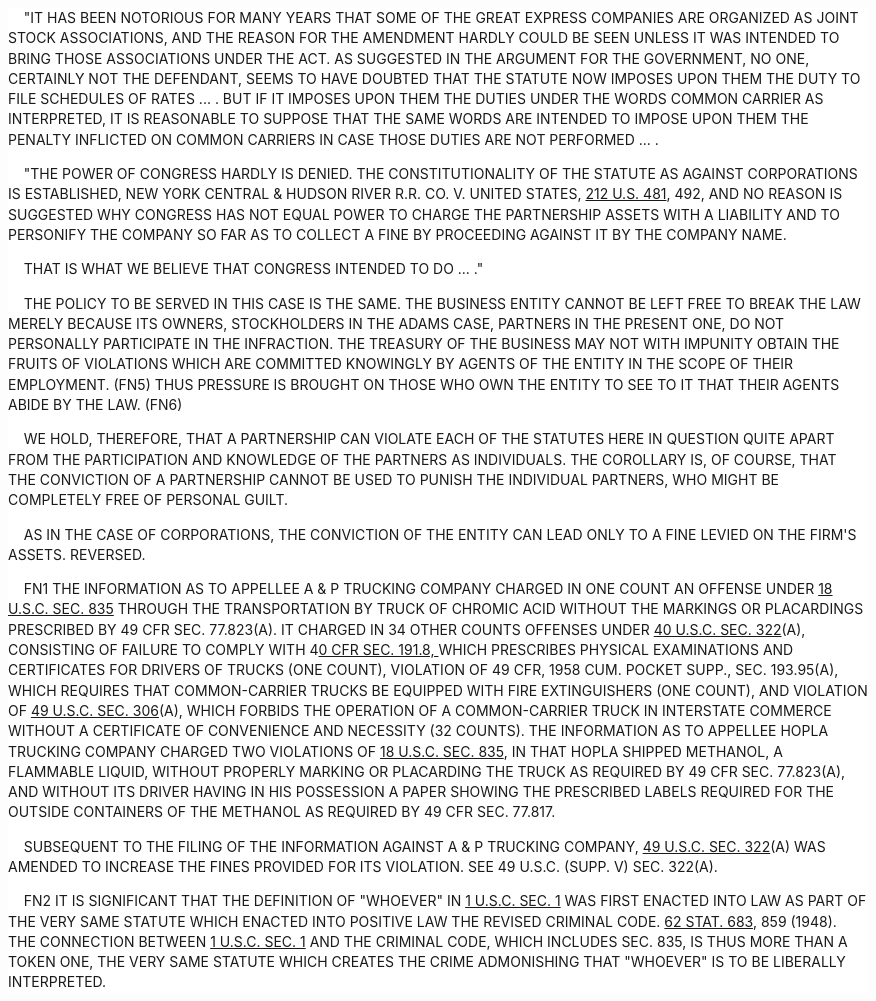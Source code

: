    "IT HAS BEEN NOTORIOUS FOR MANY YEARS THAT SOME OF THE GREAT EXPRESS COMPANIES ARE ORGANIZED AS JOINT STOCK ASSOCIATIONS, AND THE REASON FOR THE AMENDMENT HARDLY COULD BE SEEN UNLESS IT WAS INTENDED TO BRING THOSE ASSOCIATIONS UNDER THE ACT.  AS SUGGESTED IN THE ARGUMENT FOR THE GOVERNMENT, NO ONE, CERTAINLY NOT THE DEFENDANT, SEEMS TO HAVE DOUBTED THAT THE STATUTE NOW IMPOSES UPON THEM THE DUTY TO FILE SCHEDULES OF RATES  ... .  BUT IF IT IMPOSES UPON THEM THE DUTIES UNDER THE WORDS COMMON CARRIER AS INTERPRETED, IT IS REASONABLE TO SUPPOSE THAT THE SAME WORDS ARE INTENDED TO IMPOSE UPON THEM THE PENALTY INFLICTED ON COMMON CARRIERS IN CASE THOSE DUTIES ARE NOT PERFORMED  ...  .

    "THE POWER OF CONGRESS HARDLY IS DENIED.  THE CONSTITUTIONALITY OF THE STATUTE AS AGAINST CORPORATIONS IS ESTABLISHED, NEW YORK CENTRAL & HUDSON RIVER R.R. CO. V. UNITED STATES, [212 U.S. 481][/us/courts/scotus/usReporter/212/481], 492, AND NO REASON IS SUGGESTED WHY CONGRESS HAS NOT EQUAL POWER TO CHARGE THE PARTNERSHIP ASSETS WITH A LIABILITY AND TO PERSONIFY THE COMPANY SO FAR AS TO COLLECT A FINE BY PROCEEDING AGAINST IT BY THE COMPANY NAME.

    THAT IS WHAT WE BELIEVE THAT CONGRESS INTENDED TO DO  ...  ."

    THE POLICY TO BE SERVED IN THIS CASE IS THE SAME.  THE BUSINESS ENTITY CANNOT BE LEFT FREE TO BREAK THE LAW MERELY BECAUSE ITS OWNERS, STOCKHOLDERS IN THE ADAMS CASE, PARTNERS IN THE PRESENT ONE, DO NOT PERSONALLY PARTICIPATE IN THE INFRACTION.  THE TREASURY OF THE BUSINESS MAY NOT WITH IMPUNITY OBTAIN THE FRUITS OF VIOLATIONS WHICH ARE COMMITTED KNOWINGLY BY AGENTS OF THE ENTITY IN THE SCOPE OF THEIR EMPLOYMENT.  (FN5)  THUS PRESSURE IS BROUGHT ON THOSE WHO OWN THE ENTITY TO SEE TO IT THAT THEIR AGENTS ABIDE BY THE LAW.  (FN6)

    WE HOLD, THEREFORE, THAT A PARTNERSHIP CAN VIOLATE EACH OF THE STATUTES HERE IN QUESTION QUITE APART FROM THE PARTICIPATION AND KNOWLEDGE OF THE PARTNERS AS INDIVIDUALS.  THE COROLLARY IS, OF COURSE, THAT THE CONVICTION OF A PARTNERSHIP CANNOT BE USED TO PUNISH THE INDIVIDUAL PARTNERS, WHO MIGHT BE COMPLETELY FREE OF PERSONAL GUILT.

    AS IN THE CASE OF CORPORATIONS, THE CONVICTION OF THE ENTITY CAN LEAD ONLY TO A FINE LEVIED ON THE FIRM'S ASSETS.  REVERSED.

    FN1  THE INFORMATION AS TO APPELLEE A & P TRUCKING COMPANY CHARGED IN ONE COUNT AN OFFENSE UNDER [18 U.S.C. SEC. 835][/us/usc/t18/s835] THROUGH THE TRANSPORTATION BY TRUCK OF CHROMIC ACID WITHOUT THE MARKINGS OR PLACARDINGS PRESCRIBED BY 49 CFR SEC. 77.823(A).  IT CHARGED IN 34 OTHER COUNTS OFFENSES UNDER [40 U.S.C. SEC. 322][/us/usc/t40/s322](A), CONSISTING OF FAILURE TO COMPLY WITH 4[0 CFR SEC. 191.8, ][/us/cfr/0]WHICH PRESCRIBES PHYSICAL EXAMINATIONS AND CERTIFICATES FOR DRIVERS OF TRUCKS (ONE COUNT), VIOLATION OF 49 CFR, 1958 CUM. POCKET SUPP., SEC. 193.95(A), WHICH REQUIRES THAT COMMON-CARRIER TRUCKS BE EQUIPPED WITH FIRE EXTINGUISHERS (ONE COUNT), AND VIOLATION OF [49 U.S.C. SEC. 306][/us/usc/t49/s306](A), WHICH FORBIDS THE OPERATION OF A COMMON-CARRIER TRUCK IN INTERSTATE COMMERCE WITHOUT A CERTIFICATE OF CONVENIENCE AND NECESSITY (32 COUNTS).  THE INFORMATION AS TO APPELLEE HOPLA TRUCKING COMPANY CHARGED TWO VIOLATIONS OF [18 U.S.C. SEC. 835][/us/usc/t18/s835], IN THAT HOPLA SHIPPED METHANOL, A FLAMMABLE LIQUID, WITHOUT PROPERLY MARKING OR PLACARDING THE TRUCK AS REQUIRED BY 49 CFR SEC. 77.823(A), AND WITHOUT ITS DRIVER HAVING IN HIS POSSESSION A PAPER SHOWING THE PRESCRIBED LABELS REQUIRED FOR THE OUTSIDE CONTAINERS OF THE METHANOL AS REQUIRED BY 49 CFR SEC. 77.817.

    SUBSEQUENT TO THE FILING OF THE INFORMATION AGAINST A & P TRUCKING COMPANY, [49 U.S.C.  SEC. 322][/us/usc/t49/s322](A) WAS AMENDED TO INCREASE THE FINES PROVIDED FOR ITS VIOLATION.  SEE 49 U.S.C.  (SUPP. V) SEC. 322(A).

    FN2  IT IS SIGNIFICANT THAT THE DEFINITION OF "WHOEVER" IN [1 U.S.C. SEC. 1][/us/usc/t1/s1] WAS FIRST ENACTED INTO LAW AS PART OF THE VERY SAME STATUTE WHICH ENACTED INTO POSITIVE LAW THE REVISED CRIMINAL CODE.  [62 STAT. 683][/us/stat/62/683], 859 (1948).  THE CONNECTION BETWEEN [1 U.S.C. SEC. 1][/us/usc/t1/s1] AND THE CRIMINAL CODE, WHICH INCLUDES SEC. 835, IS THUS MORE THAN A TOKEN ONE, THE VERY SAME STATUTE WHICH CREATES THE CRIME ADMONISHING THAT "WHOEVER" IS TO BE LIBERALLY INTERPRETED.


[/us/courts/scotus/usReporter/358/121]: https://publicdocs.github.io/go/links?ns=uslm-x&ref=%2Fus%2Fcourts%2Fscotus%2FusReporter%2F358%2F121
[/us/usc/t18/s835]: https://publicdocs.github.io/go/links?ns=uslm&ref=%2Fus%2Fusc%2Ft18%2Fs835
[/us/courts/scotus/usReporter/352/1020]: https://publicdocs.github.io/go/links?ns=uslm-x&ref=%2Fus%2Fcourts%2Fscotus%2FusReporter%2F352%2F1020
[/us/usc/t18/s835]: https://publicdocs.github.io/go/links?ns=uslm&ref=%2Fus%2Fusc%2Ft18%2Fs835
[/us/usc/t18/s835]: https://publicdocs.github.io/go/links?ns=uslm&ref=%2Fus%2Fusc%2Ft18%2Fs835
[/us/usc/t49/s322]: https://publicdocs.github.io/go/links?ns=uslm&ref=%2Fus%2Fusc%2Ft49%2Fs322
[/us/usc/t18/s3731]: https://publicdocs.github.io/go/links?ns=uslm&ref=%2Fus%2Fusc%2Ft18%2Fs3731
[/us/courts/scotus/usReporter/356/917]: https://publicdocs.github.io/go/links?ns=uslm-x&ref=%2Fus%2Fcourts%2Fscotus%2FusReporter%2F356%2F917
[/us/usc/t49/s322]: https://publicdocs.github.io/go/links?ns=uslm&ref=%2Fus%2Fusc%2Ft49%2Fs322
[/us/usc/t49/s303]: https://publicdocs.github.io/go/links?ns=uslm&ref=%2Fus%2Fusc%2Ft49%2Fs303
[/us/usc/t18/s835]: https://publicdocs.github.io/go/links?ns=uslm&ref=%2Fus%2Fusc%2Ft18%2Fs835
[/us/usc/t1/s1]: https://publicdocs.github.io/go/links?ns=uslm&ref=%2Fus%2Fusc%2Ft1%2Fs1
[/us/usc/t18/s835]: https://publicdocs.github.io/go/links?ns=uslm&ref=%2Fus%2Fusc%2Ft18%2Fs835
[/us/courts/scotus/usReporter/229/381]: https://publicdocs.github.io/go/links?ns=uslm-x&ref=%2Fus%2Fcourts%2Fscotus%2FusReporter%2F229%2F381
[/us/usc/t1/s1]: https://publicdocs.github.io/go/links?ns=uslm&ref=%2Fus%2Fusc%2Ft1%2Fs1
[/us/courts/scotus/usReporter/212/481]: https://publicdocs.github.io/go/links?ns=uslm-x&ref=%2Fus%2Fcourts%2Fscotus%2FusReporter%2F212%2F481
[/us/usc/t18/s835]: https://publicdocs.github.io/go/links?ns=uslm&ref=%2Fus%2Fusc%2Ft18%2Fs835
[/us/usc/t40/s322]: https://publicdocs.github.io/go/links?ns=uslm&ref=%2Fus%2Fusc%2Ft40%2Fs322
[/us/cfr/0]: https://publicdocs.github.io/go/links?ns=uslm-x&ref=%2Fus%2Fcfr%2F0
[/us/usc/t49/s306]: https://publicdocs.github.io/go/links?ns=uslm&ref=%2Fus%2Fusc%2Ft49%2Fs306
[/us/usc/t18/s835]: https://publicdocs.github.io/go/links?ns=uslm&ref=%2Fus%2Fusc%2Ft18%2Fs835
[/us/usc/t49/s322]: https://publicdocs.github.io/go/links?ns=uslm&ref=%2Fus%2Fusc%2Ft49%2Fs322
[/us/usc/t1/s1]: https://publicdocs.github.io/go/links?ns=uslm&ref=%2Fus%2Fusc%2Ft1%2Fs1
[/us/stat/62/683]: https://publicdocs.github.io/go/links?ns=uslm&ref=%2Fus%2Fstat%2F62%2F683
[/us/usc/t1/s1]: https://publicdocs.github.io/go/links?ns=uslm&ref=%2Fus%2Fusc%2Ft1%2Fs1
[/us/stat/52/979]: https://publicdocs.github.io/go/links?ns=uslm&ref=%2Fus%2Fstat%2F52%2F979
[/us/usc/t49/s401]: https://publicdocs.github.io/go/links?ns=uslm&ref=%2Fus%2Fusc%2Ft49%2Fs401
[/us/stat/48/1066]: https://publicdocs.github.io/go/links?ns=uslm&ref=%2Fus%2Fstat%2F48%2F1066
[/us/usc/t47/s153]: https://publicdocs.github.io/go/links?ns=uslm&ref=%2Fus%2Fusc%2Ft47%2Fs153
[/us/stat/39/729]: https://publicdocs.github.io/go/links?ns=uslm&ref=%2Fus%2Fstat%2F39%2F729
[/us/usc/t46/s801]: https://publicdocs.github.io/go/links?ns=uslm&ref=%2Fus%2Fusc%2Ft46%2Fs801
[/us/stat/46/708]: https://publicdocs.github.io/go/links?ns=uslm&ref=%2Fus%2Fstat%2F46%2F708
[/us/usc/t19/s1401]: https://publicdocs.github.io/go/links?ns=uslm&ref=%2Fus%2Fusc%2Ft19%2Fs1401
[/us/courts/scotus/usReporter/215/50]: https://publicdocs.github.io/go/links?ns=uslm-x&ref=%2Fus%2Fcourts%2Fscotus%2FusReporter%2F215%2F50
[/us/courts/scotus/usReporter/347/909]: https://publicdocs.github.io/go/links?ns=uslm-x&ref=%2Fus%2Fcourts%2Fscotus%2FusReporter%2F347%2F909
[/us/courts/scotus/usReporter/320/277]: https://publicdocs.github.io/go/links?ns=uslm-x&ref=%2Fus%2Fcourts%2Fscotus%2FusReporter%2F320%2F277
[/us/usc/t18/s835]: https://publicdocs.github.io/go/links?ns=uslm&ref=%2Fus%2Fusc%2Ft18%2Fs835
[/us/usc/t18/s835]: https://publicdocs.github.io/go/links?ns=uslm&ref=%2Fus%2Fusc%2Ft18%2Fs835
[/us/courts/scotus/usReporter/342/337]: https://publicdocs.github.io/go/links?ns=uslm-x&ref=%2Fus%2Fcourts%2Fscotus%2FusReporter%2F342%2F337
[/us/courts/scotus/usReporter/347/909]: https://publicdocs.github.io/go/links?ns=uslm-x&ref=%2Fus%2Fcourts%2Fscotus%2FusReporter%2F347%2F909
[/us/usc/t1/s1]: https://publicdocs.github.io/go/links?ns=uslm&ref=%2Fus%2Fusc%2Ft1%2Fs1
[/us/usc/t18/s835]: https://publicdocs.github.io/go/links?ns=uslm&ref=%2Fus%2Fusc%2Ft18%2Fs835
[/us/usc/t18/s835]: https://publicdocs.github.io/go/links?ns=uslm&ref=%2Fus%2Fusc%2Ft18%2Fs835
